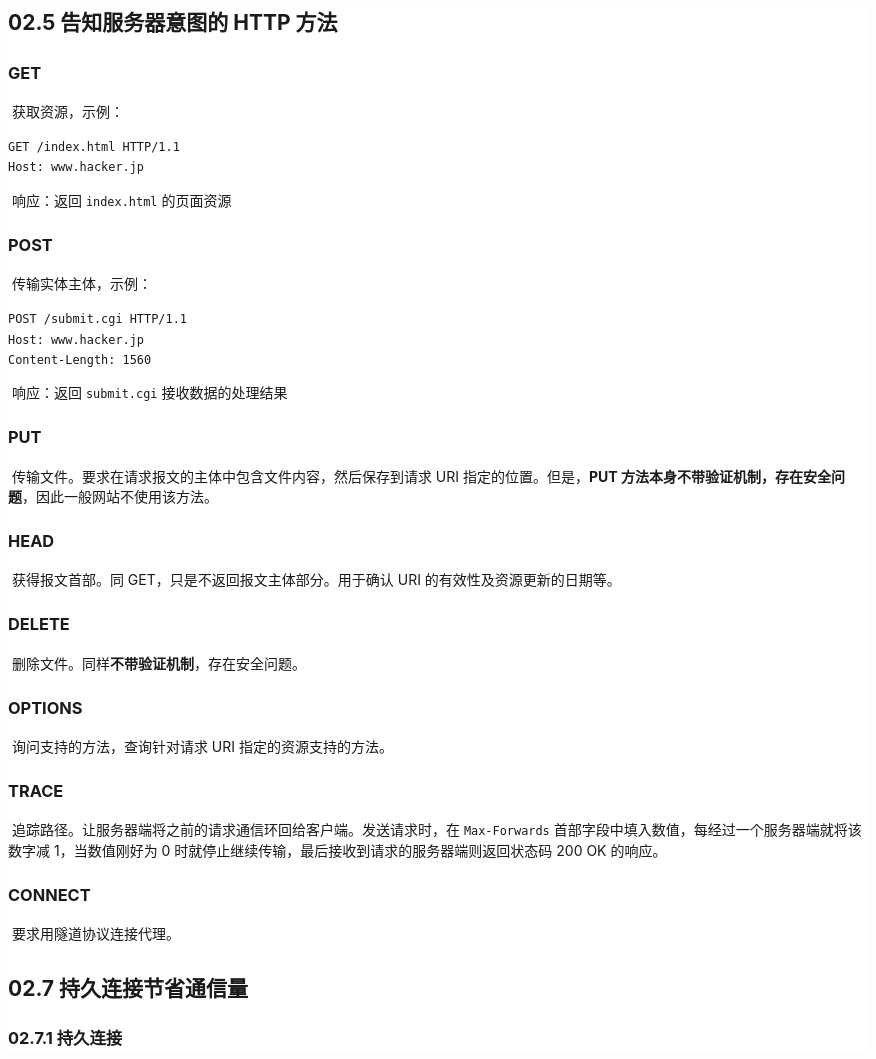     

## 02.5 告知服务器意图的 HTTP 方法

### GET

​	获取资源，示例：

```
GET /index.html HTTP/1.1
Host: www.hacker.jp
```

​	响应：返回 `index.html` 的页面资源

### POST

​	传输实体主体，示例：

```
POST /submit.cgi HTTP/1.1
Host: www.hacker.jp
Content-Length: 1560
```

​	响应：返回 `submit.cgi` 接收数据的处理结果

### PUT

​	传输文件。要求在请求报文的主体中包含文件内容，然后保存到请求 URI 指定的位置。但是，**PUT 方法本身不带验证机制，存在安全问题**，因此一般网站不使用该方法。

### HEAD

​	获得报文首部。同 GET，只是不返回报文主体部分。用于确认 URI 的有效性及资源更新的日期等。

### DELETE

​	删除文件。同样**不带验证机制**，存在安全问题。

### OPTIONS

​	询问支持的方法，查询针对请求 URI 指定的资源支持的方法。

### TRACE

​	追踪路径。让服务器端将之前的请求通信环回给客户端。发送请求时，在 `Max-Forwards` 首部字段中填入数值，每经过一个服务器端就将该数字减 1，当数值刚好为 0 时就停止继续传输，最后接收到请求的服务器端则返回状态码 200 OK 的响应。

### CONNECT

​	要求用隧道协议连接代理。

## 02.7 持久连接节省通信量

### 02.7.1 持久连接
